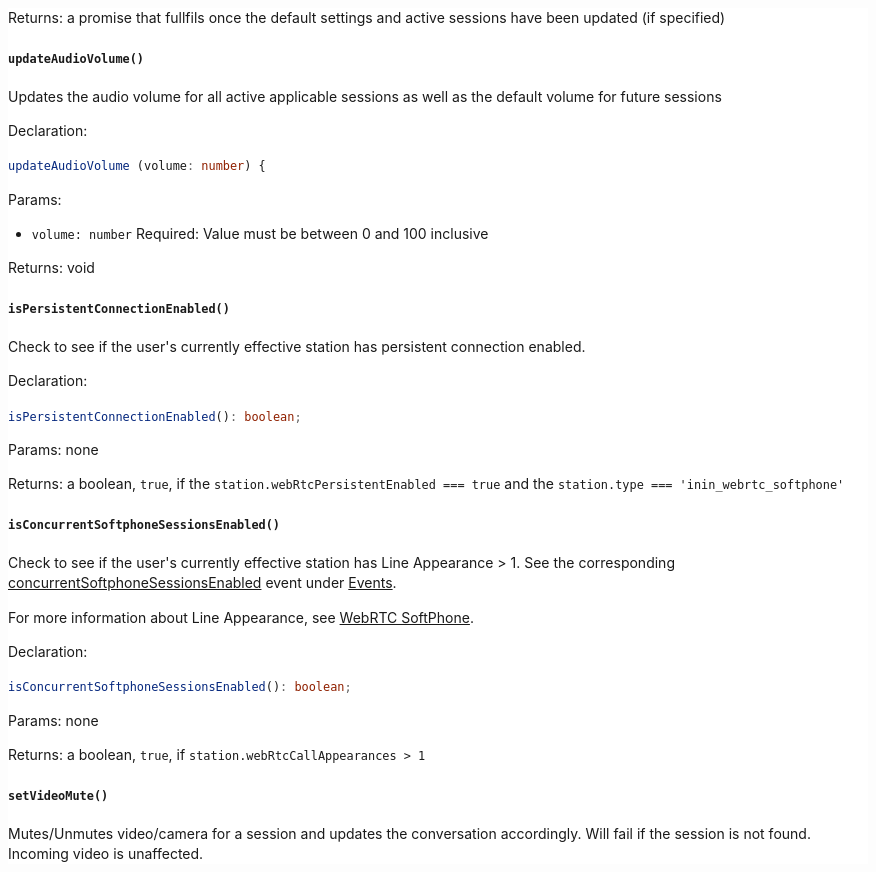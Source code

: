 Returns: a promise that fullfils once the default
settings and active sessions have been updated (if specified)

#### `updateAudioVolume()`

Updates the audio volume for all active applicable sessions as well as the default volume for future sessions

Declaration:

```ts
updateAudioVolume (volume: number) {
```

Params:

- `volume: number` Required: Value must be between 0 and 100 inclusive

Returns: void

#### `isPersistentConnectionEnabled()`

Check to see if the user's currently effective station has
persistent connection enabled.

Declaration:

```ts
isPersistentConnectionEnabled(): boolean;
```

Params: none

Returns: a boolean, `true`, if the `station.webRtcPersistentEnabled === true`
and the `station.type === 'inin_webrtc_softphone'`

#### `isConcurrentSoftphoneSessionsEnabled()`

Check to see if the user's currently effective station has
Line Appearance > 1. See the corresponding [concurrentSoftphoneSessionsEnabled](#concurrentsoftphonesessionsenabled) event
under [Events](#events).

For more information about Line Appearance, see [WebRTC SoftPhone].

Declaration:

```ts
isConcurrentSoftphoneSessionsEnabled(): boolean;
```

Params: none

Returns: a boolean, `true`, if `station.webRtcCallAppearances > 1`

#### `setVideoMute()`

Mutes/Unmutes video/camera for a session and updates the conversation accordingly.
Will fail if the session is not found.
Incoming video is unaffected.


[1]: https://developer.mypurecloud.com/api/rest/v2/notifications/index.html
[GenesysCloudClientLogger]: https://github.com/purecloudlabs/genesys-cloud-client-logger
[webrtc-stats-gatherer]: https://github.com/MyPureCloud/webrtc-stats-gatherer
[WebRTC SoftPhone]: softphone.md
[WebRTC Screen Share]: screenshare.md
[WebRTC Video Conferencing]: video.md
[WebRTC Screen Recording]: screen-recording.md
[WebRTC Media]: media.md
[ISdkMediaDeviceIds]: media.md#isdkmediadeviceids
[SDK Media audioTrackVolume event]: media.md#audiotrackvolume
[GenesysCloudMediaSession]: #genesyscloudmediasession
[SdkError Class]: #sdkerror-class